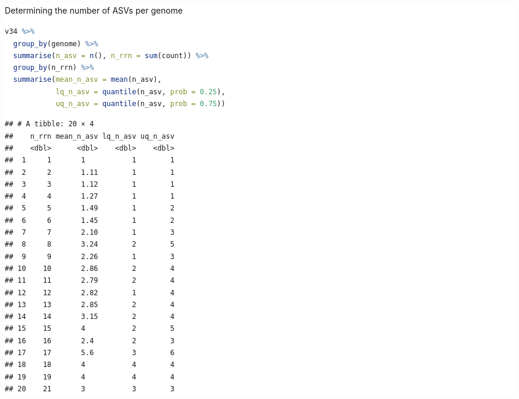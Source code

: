 Determining the number of ASVs per genome

``` r
v34 %>% 
  group_by(genome) %>% 
  summarise(n_asv = n(), n_rrn = sum(count)) %>% 
  group_by(n_rrn) %>% 
  summarise(mean_n_asv = mean(n_asv),
            lq_n_asv = quantile(n_asv, prob = 0.25),
            uq_n_asv = quantile(n_asv, prob = 0.75)) 
```

    ## # A tibble: 20 × 4
    ##    n_rrn mean_n_asv lq_n_asv uq_n_asv
    ##    <dbl>      <dbl>    <dbl>    <dbl>
    ##  1     1       1           1        1
    ##  2     2       1.11        1        1
    ##  3     3       1.12        1        1
    ##  4     4       1.27        1        1
    ##  5     5       1.49        1        2
    ##  6     6       1.45        1        2
    ##  7     7       2.10        1        3
    ##  8     8       3.24        2        5
    ##  9     9       2.26        1        3
    ## 10    10       2.86        2        4
    ## 11    11       2.79        2        4
    ## 12    12       2.82        1        4
    ## 13    13       2.85        2        4
    ## 14    14       3.15        2        4
    ## 15    15       4           2        5
    ## 16    16       2.4         2        3
    ## 17    17       5.6         3        6
    ## 18    18       4           4        4
    ## 19    19       4           4        4
    ## 20    21       3           3        3
